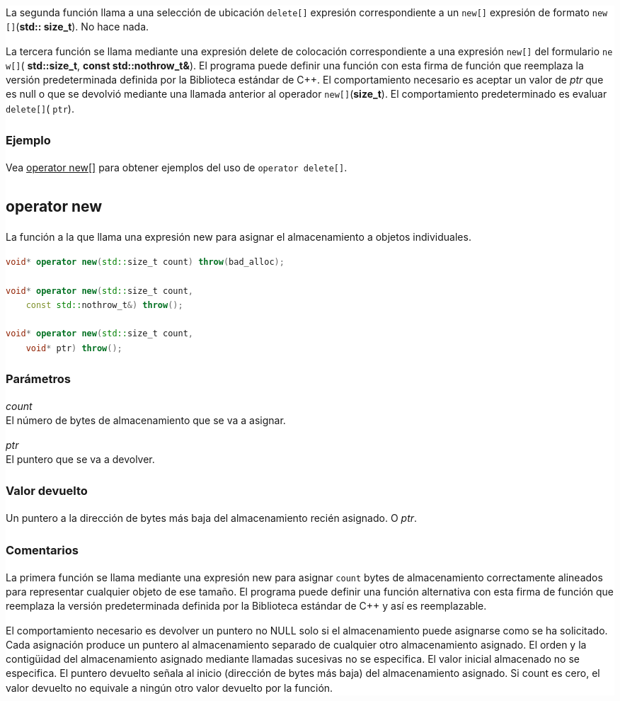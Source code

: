 La segunda función llama a una selección de ubicación `delete[]` expresión correspondiente a un `new[]` expresión de formato `new[]`(**std:: size_t**). No hace nada.

La tercera función se llama mediante una expresión delete de colocación correspondiente a una expresión `new[]` del formulario `new[]`( **std::size_t**, **const std::nothrow_t&**). El programa puede definir una función con esta firma de función que reemplaza la versión predeterminada definida por la Biblioteca estándar de C++. El comportamiento necesario es aceptar un valor de *ptr* que es null o que se devolvió mediante una llamada anterior al operador `new[]`(**size_t**). El comportamiento predeterminado es evaluar `delete[]`( `ptr`).

### <a name="example"></a>Ejemplo

Vea [operator new&#91;&#93;](../standard-library/new-operators.md#op_new_arr) para obtener ejemplos del uso de `operator delete[]`.

## <a name="op_new"></a> operator new

La función a la que llama una expresión new para asignar el almacenamiento a objetos individuales.

```cpp
void* operator new(std::size_t count) throw(bad_alloc);

void* operator new(std::size_t count,
    const std::nothrow_t&) throw();

void* operator new(std::size_t count,
    void* ptr) throw();
```

### <a name="parameters"></a>Parámetros

*count*<br/>
El número de bytes de almacenamiento que se va a asignar.

*ptr*<br/>
El puntero que se va a devolver.

### <a name="return-value"></a>Valor devuelto

Un puntero a la dirección de bytes más baja del almacenamiento recién asignado. O *ptr*.

### <a name="remarks"></a>Comentarios

La primera función se llama mediante una expresión new para asignar `count` bytes de almacenamiento correctamente alineados para representar cualquier objeto de ese tamaño. El programa puede definir una función alternativa con esta firma de función que reemplaza la versión predeterminada definida por la Biblioteca estándar de C++ y así es reemplazable.

El comportamiento necesario es devolver un puntero no NULL solo si el almacenamiento puede asignarse como se ha solicitado. Cada asignación produce un puntero al almacenamiento separado de cualquier otro almacenamiento asignado. El orden y la contigüidad del almacenamiento asignado mediante llamadas sucesivas no se especifica. El valor inicial almacenado no se especifica. El puntero devuelto señala al inicio (dirección de bytes más baja) del almacenamiento asignado. Si count es cero, el valor devuelto no equivale a ningún otro valor devuelto por la función.

